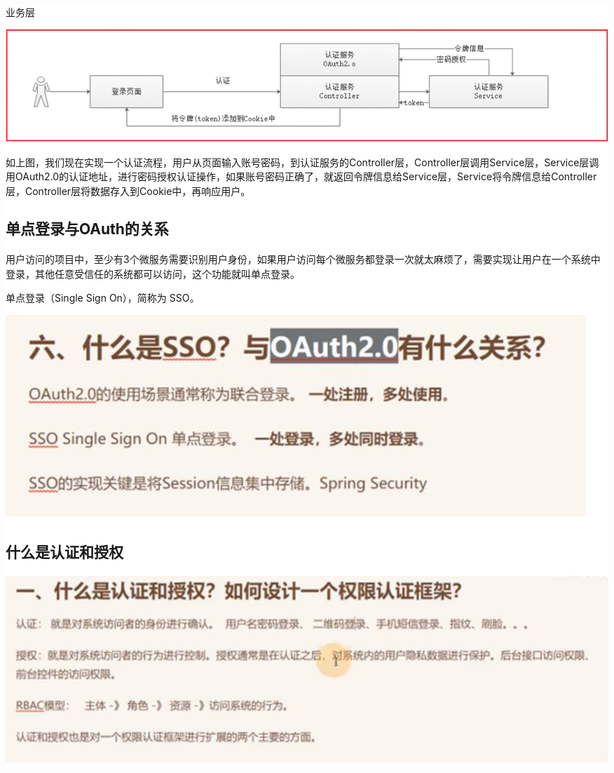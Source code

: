 业务层

![0  登 录 页 面  0 & 此 h2  Controller  将 令 牌 。 0 ） 添 加 到 0 “ k “ 中  令 牌 息  Service ](Oauth2-0/clip_image010.gif)

如上图，我们现在实现一个认证流程，用户从页面输入账号密码，到认证服务的Controller层，Controller层调用Service层，Service层调用OAuth2.0的认证地址，进行密码授权认证操作，如果账号密码正确了，就返回令牌信息给Service层，Service将令牌信息给Controller层，Controller层将数据存入到Cookie中，再响应用户。

## 单点登录与OAuth的关系

用户访问的项目中，至少有3个微服务需要识别用户身份，如果用户访问每个微服务都登录一次就太麻烦了，需要实现让用户在一个系统中登录，其他任意受信任的系统都可以访问，这个功能就叫单点登录。

单点登录（Single Sign On），简称为 SSO。

![ffZNSSO? ,  SSO Single Sign On —nn, "BEN.  Spring Security ](Oauth2-0/clip_image012.jpg)

## 什么是认证和授权

![． 什 么 是 认 证 和 授 权 ？ 如 何 设 计 一 个 权 限 认 证 框 架 ？  认 证 ； 就 是 对 系 骁 访 回 占 的 身 佾 讲 巧 确 认 ． 用 户 名 醪 0 录 ． 二 鲢 醪 丰 机 矧 信 0 ． 坟 ． 刷 ． ·  授 权 ， 就 是 对 系 晚 访 问 占 的 行 为 行 制 · 授 板 0 斓 是 在 认 过 之 后 ， 系 内 的 用 户 河 私 数 的 行 护 · 后 台 接 冂 访 问 仅 、  前 台 怿 的 砺 。  RBACE' 主 体 一 } 角 色 一 》 源 ． 》 访 回 系 统 蝓 巧 为 ·  认 证 和 覆 也 是 对 一 个 艱 认 梅 架 行 扩 層 的 两 主 要 的 方 面 到 ](Oauth2-0/clip_image014.jpg)
